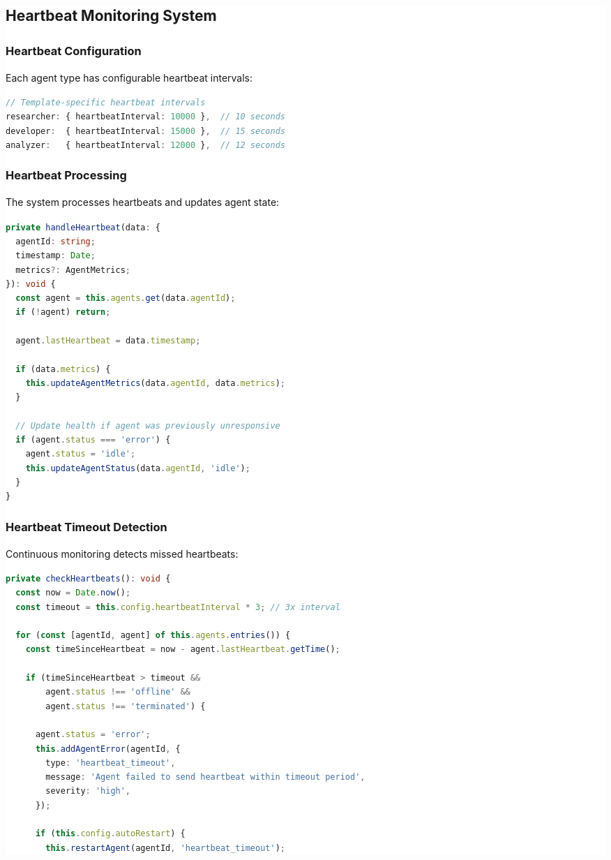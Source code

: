 ## Heartbeat Monitoring System

### Heartbeat Configuration

Each agent type has configurable heartbeat intervals:

```typescript
// Template-specific heartbeat intervals
researcher: { heartbeatInterval: 10000 },  // 10 seconds
developer:  { heartbeatInterval: 15000 },  // 15 seconds
analyzer:   { heartbeatInterval: 12000 },  // 12 seconds
```

### Heartbeat Processing

The system processes heartbeats and updates agent state:

```typescript
private handleHeartbeat(data: {
  agentId: string;
  timestamp: Date;
  metrics?: AgentMetrics;
}): void {
  const agent = this.agents.get(data.agentId);
  if (!agent) return;

  agent.lastHeartbeat = data.timestamp;

  if (data.metrics) {
    this.updateAgentMetrics(data.agentId, data.metrics);
  }

  // Update health if agent was previously unresponsive
  if (agent.status === 'error') {
    agent.status = 'idle';
    this.updateAgentStatus(data.agentId, 'idle');
  }
}
```

### Heartbeat Timeout Detection

Continuous monitoring detects missed heartbeats:

```typescript
private checkHeartbeats(): void {
  const now = Date.now();
  const timeout = this.config.heartbeatInterval * 3; // 3x interval

  for (const [agentId, agent] of this.agents.entries()) {
    const timeSinceHeartbeat = now - agent.lastHeartbeat.getTime();

    if (timeSinceHeartbeat > timeout && 
        agent.status !== 'offline' && 
        agent.status !== 'terminated') {
      
      agent.status = 'error';
      this.addAgentError(agentId, {
        type: 'heartbeat_timeout',
        message: 'Agent failed to send heartbeat within timeout period',
        severity: 'high',
      });

      if (this.config.autoRestart) {
        this.restartAgent(agentId, 'heartbeat_timeout');
```